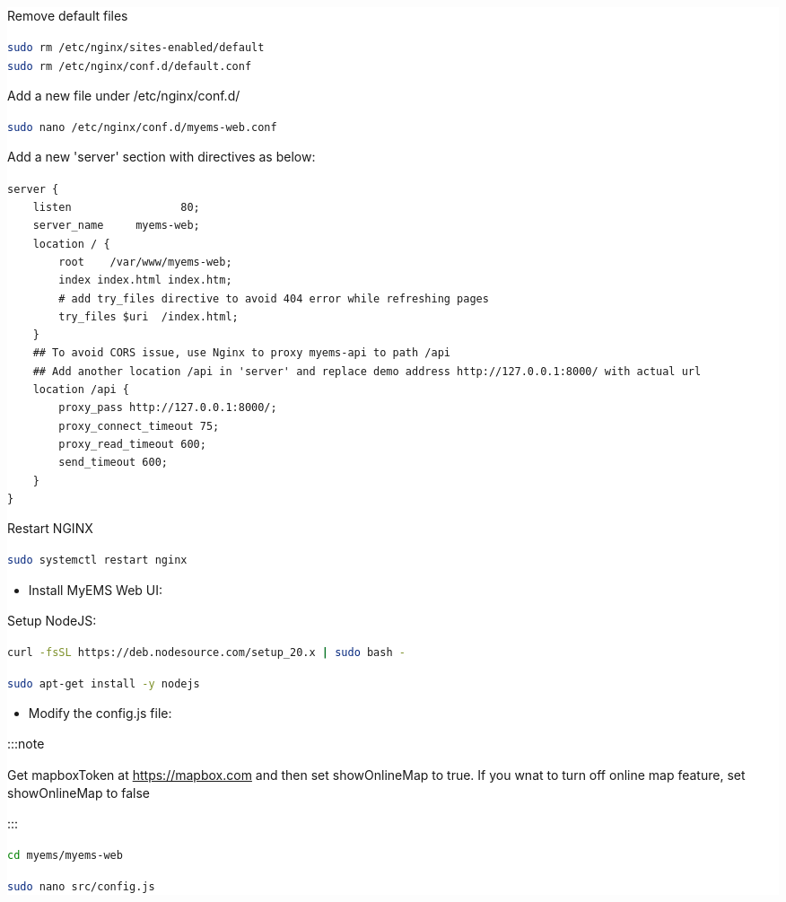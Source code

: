 Remove default files
```bash
sudo rm /etc/nginx/sites-enabled/default
sudo rm /etc/nginx/conf.d/default.conf
```

Add a new file under /etc/nginx/conf.d/
```bash
sudo nano /etc/nginx/conf.d/myems-web.conf
```
Add a new 'server' section with directives as below:
```
server {
    listen                 80;
    server_name     myems-web;
    location / {
        root    /var/www/myems-web;
        index index.html index.htm;
        # add try_files directive to avoid 404 error while refreshing pages
        try_files $uri  /index.html;
    }
    ## To avoid CORS issue, use Nginx to proxy myems-api to path /api
    ## Add another location /api in 'server' and replace demo address http://127.0.0.1:8000/ with actual url
    location /api {
        proxy_pass http://127.0.0.1:8000/;
        proxy_connect_timeout 75;
        proxy_read_timeout 600;
        send_timeout 600;
    }
}
```
Restart NGINX
```bash
sudo systemctl restart nginx
```

* Install MyEMS Web UI:

Setup NodeJS:
```bash
curl -fsSL https://deb.nodesource.com/setup_20.x | sudo bash -
```
```bash
sudo apt-get install -y nodejs
```

* Modify the config.js file:

:::note

Get mapboxToken at https://mapbox.com and then set showOnlineMap to true. If you wnat to turn off online map feature, set showOnlineMap to false

:::

```bash
cd myems/myems-web
```
```bash
sudo nano src/config.js
```
